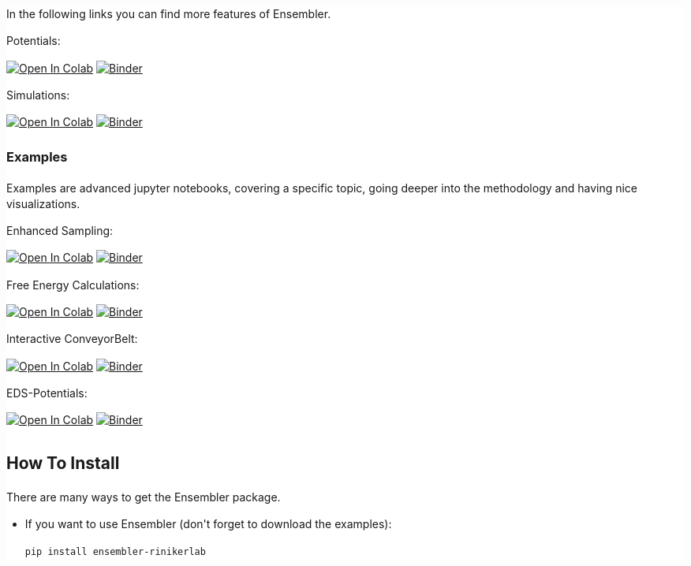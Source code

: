 In the following links you can find more features of Ensembler.

Potentials: 

[![Open In Colab](https://colab.research.google.com/assets/colab-badge.svg)](https://colab.research.google.com/github/rinikerlab/Ensembler/blob/master/examples/Tutorial_Potentials.ipynb)
[![Binder](https://mybinder.org/badge_logo.svg)](https://mybinder.org/v2/gh/rinikerlab/Ensembler/master?filepath=examples%2FTutorial_Potentials.ipynb)

Simulations: 

[![Open In Colab](https://colab.research.google.com/assets/colab-badge.svg)](https://colab.research.google.com/github/rinikerlab/Ensembler/blob/master/examples/Tutorial_Simulations.ipynb)
[![Binder](https://mybinder.org/badge_logo.svg)](https://mybinder.org/v2/gh/rinikerlab/Ensembler/master?filepath=examples%2FTutorial_Simulations.ipynb)

### Examples
Examples are advanced jupyter notebooks, covering a specific topic, going deeper into the methodology and having nice visualizations.

Enhanced Sampling: 

[![Open In Colab](https://colab.research.google.com/assets/colab-badge.svg)](https://colab.research.google.com/github/rinikerlab/Ensembler/blob/master/examples/Example_EnhancedSampling.ipynb)
[![Binder](https://mybinder.org/badge_logo.svg)](https://mybinder.org/v2/gh/rinikerlab/Ensembler/master?filepath=examples%2FExample_EnhancedSampling.ipynb)

Free Energy Calculations: 

[![Open In Colab](https://colab.research.google.com/assets/colab-badge.svg)](https://colab.research.google.com/github/rinikerlab/Ensembler/blob/master/examples/Example_FreeEnergyCalculationSimulation.ipynb)
[![Binder](https://mybinder.org/badge_logo.svg)](https://mybinder.org/v2/gh/rinikerlab/Ensembler/master?filepath=examples%2FExample_FreeEnergyCalculationSimulation.ipynb)

Interactive ConveyorBelt: 

[![Open In Colab](https://colab.research.google.com/assets/colab-badge.svg)](https://colab.research.google.com/github/rinikerlab/Ensembler/blob/master/examples/Example_ConveyorBelt.ipynb)
[![Binder](https://mybinder.org/badge_logo.svg)](https://mybinder.org/v2/gh/rinikerlab/Ensembler/master?filepath=examples%2FExample_ConveyorBelt.ipynb)

EDS-Potentials: 

[![Open In Colab](https://colab.research.google.com/assets/colab-badge.svg)](https://colab.research.google.com/github/rinikerlab/Ensembler/blob/master/examples/Example_EDS.ipynb)
[![Binder](https://mybinder.org/badge_logo.svg)](https://mybinder.org/v2/gh/rinikerlab/Ensembler/master?filepath=examples%2FExample_EDS.ipynb)



## How To Install
There are many ways to get the Ensembler package.
  * If you want to use Ensembler (don't forget to download the examples):
        
        pip install ensembler-rinikerlab
         